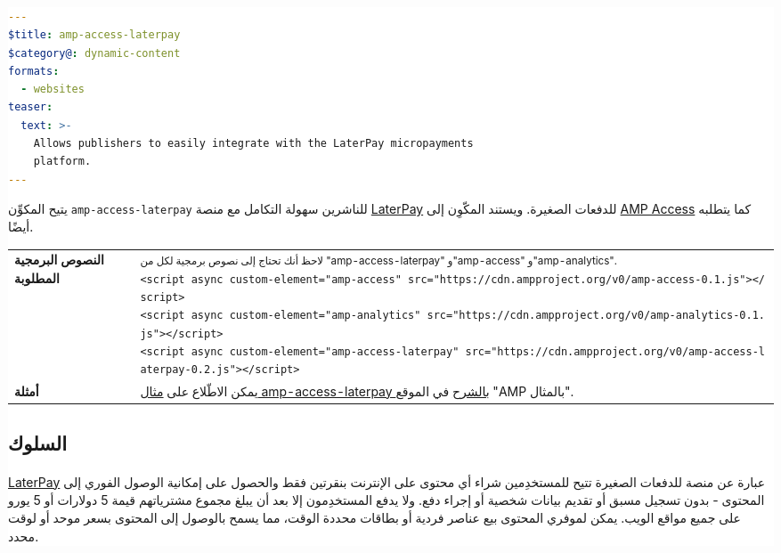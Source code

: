 ```yaml
---
$title: amp-access-laterpay
$category@: dynamic-content
formats:
  - websites
teaser:
  text: >-
    Allows publishers to easily integrate with the LaterPay micropayments
    platform.
---
```




يتيح المكوِّن `amp-access-laterpay` للناشرين سهولة التكامل مع منصة [LaterPay](https://www.laterpay.net) للدفعات الصغيرة. ويستند المكّوِن إلى [AMP Access](amp-access.md) كما يتطلبه أيضًا.

<table>
  <tr>
    <td class="col-fourty"><strong>النصوص البرمجية المطلوبة</strong></td>
    <td>
      <small>لاحظ أنك تحتاج إلى نصوص برمجية لكل من "amp-access-laterpay" و"amp-access" و"amp-analytics".</small>
      <div>
        <code>&lt;script async custom-element="amp-access" src="https://cdn.ampproject.org/v0/amp-access-0.1.js"&gt;&lt;/script&gt;</code>
      </div>
      <div>
        <code>&lt;script async custom-element="amp-analytics" src="https://cdn.ampproject.org/v0/amp-analytics-0.1.js"&gt;&lt;/script&gt;</code>
      </div>
      <div>
        <code>&lt;script async custom-element="amp-access-laterpay" src="https://cdn.ampproject.org/v0/amp-access-laterpay-0.2.js"&gt;&lt;/script&gt;</code>
      </div>
    </td>
  </tr>
  <tr>
    <td><strong>أمثلة</strong></td>
    <td>يمكن الاطّلاع على <a href="https://ampbyexample.com/components/amp-access-laterpay/">مثال amp-access-laterpay بالشرح</a> في الموقع "AMP بالمثال".</td>
  </tr>
</table>

## السلوك <a name="behavior"></a>

[LaterPay](https://laterpay.net) عبارة عن منصة للدفعات الصغيرة تتيح للمستخدِمين شراء أي محتوى على الإنترنت بنقرتين فقط والحصول على إمكانية الوصول الفوري إلى المحتوى - بدون تسجيل مسبق أو تقديم بيانات شخصية أو إجراء دفع. ولا يدفع المستخدِمون إلا بعد أن يبلغ مجموع مشترياتهم قيمة 5 دولارات أو 5 يورو على جميع مواقع الويب. يمكن لموفري المحتوى بيع عناصر فردية أو بطاقات محددة الوقت، مما يسمح بالوصول إلى المحتوى بسعر موحد أو لوقت محدد.
